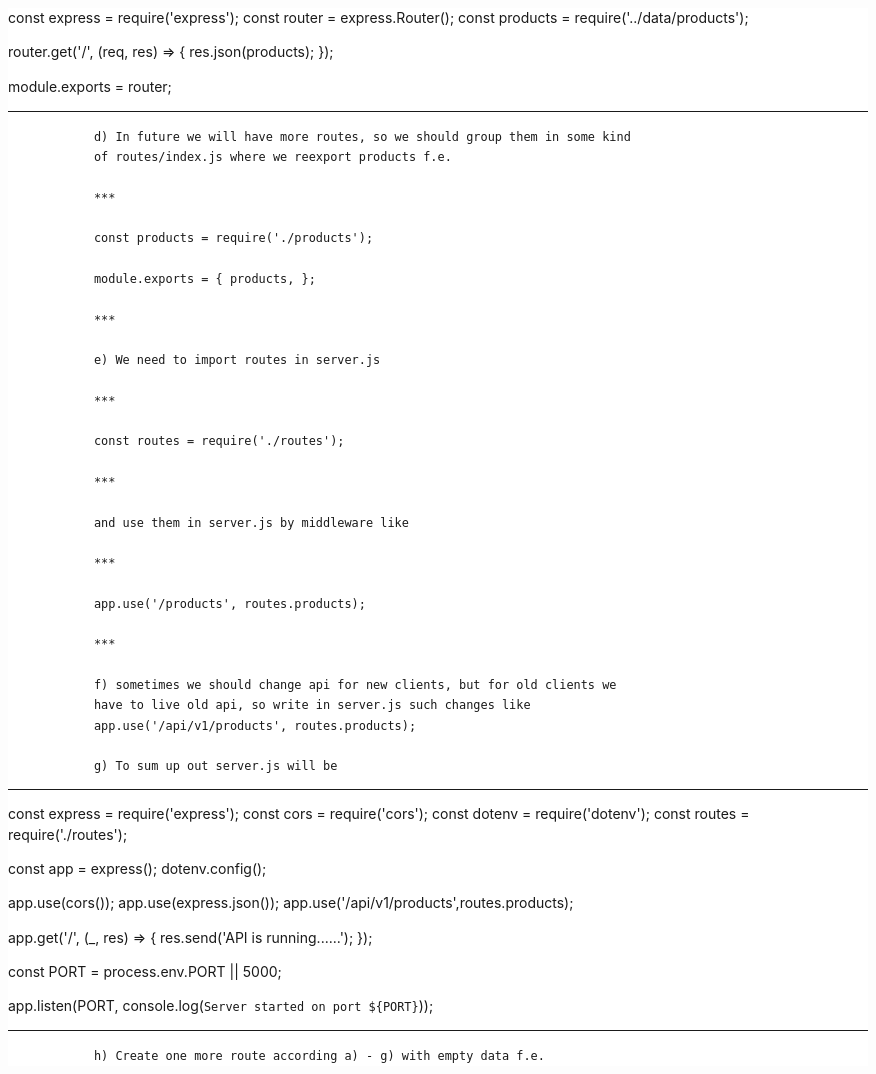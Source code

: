 
const express = require('express'); const router = express.Router(); const
products = require('../data/products');

router.get('/', (req, res) => { res.json(products); });

module.exports = router;

---

                d) In future we will have more routes, so we should group them in some kind
                of routes/index.js where we reexport products f.e.

                ***

                const products = require('./products');

                module.exports = { products, };

                ***

                e) We need to import routes in server.js

                ***

                const routes = require('./routes');

                ***

                and use them in server.js by middleware like

                ***

                app.use('/products', routes.products);

                ***

                f) sometimes we should change api for new clients, but for old clients we
                have to live old api, so write in server.js such changes like
                app.use('/api/v1/products', routes.products);

                g) To sum up out server.js will be

---

const express = require('express'); const cors = require('cors'); const dotenv =
require('dotenv'); const routes = require('./routes');

const app = express(); dotenv.config();

app.use(cors()); app.use(express.json());
app.use('/api/v1/products',routes.products);

app.get('/', (\_, res) => { res.send('API is running......'); });

const PORT = process.env.PORT || 5000;

app.listen(PORT, console.log(`Server started on port ${PORT}`));

---

                h) Create one more route according a) - g) with empty data f.e.
